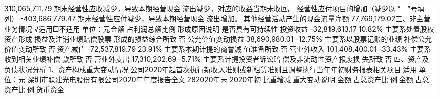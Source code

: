 310,065,711.79
期末经营性应收减少，导致本期经营现金
流出减少，对应的收益当期未收回。
经营性应付项目的增加（减少以
“－”号填列）
-403,686,779.47
期末经营性应付减少，导致本期经营现金
流出增加。
其他经营活动产生的现金流量净额
77,769,179.02三、非主营业务情况
√适用□不适用
单位：元金额
占利润总额比例
形成原因说明
是否具有可持续性
投资收益
-32,819,613.17
10.82%
主要系处置股权资产形成
损益及注销业绩赔偿股票
形成的损益综合所致
否
公允价值变动损益
38,690,980.01
-12.75%
主要系以股票记账的业绩
补偿公允价值变动所致
否
资产减值
-72,537,819.79
23.91%
主要系本期计提的商誉减
值准备所致
否
营业外收入
101,408,400.01
-33.43%
主要系收到相关业绩补偿
款所致
否
营业外支出
17,310,202.69
-5.71%
主要系计提投资者诉讼赔
偿及非流动性资产报废损
失所致
否
四、资产及负债状况分析
1、资产构成重大变动情况
公司2020年起首次执行新收入准则或新租赁准则且调整执行当年年初财务报表相关项目
适用
单位：元
深圳市联建光电股份有限公司2020年年度报告全文
282020年末
2020年初
比重增减
重大变动说明
金额
占总资产比
例
金额
占总资产比
例
货币资金